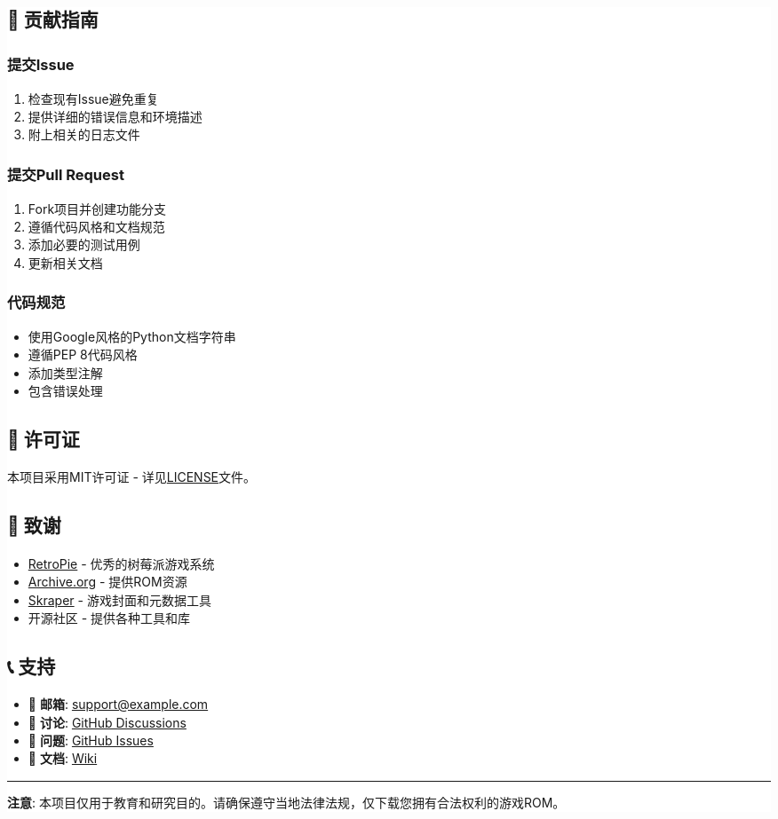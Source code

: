 ## 🤝 贡献指南

### 提交Issue
1. 检查现有Issue避免重复
2. 提供详细的错误信息和环境描述
3. 附上相关的日志文件

### 提交Pull Request
1. Fork项目并创建功能分支
2. 遵循代码风格和文档规范
3. 添加必要的测试用例
4. 更新相关文档

### 代码规范
- 使用Google风格的Python文档字符串
- 遵循PEP 8代码风格
- 添加类型注解
- 包含错误处理

## 📄 许可证

本项目采用MIT许可证 - 详见[LICENSE](LICENSE)文件。

## 🙏 致谢

- [RetroPie](https://retropie.org.uk/) - 优秀的树莓派游戏系统
- [Archive.org](https://archive.org/) - 提供ROM资源
- [Skraper](https://www.skraper.net/) - 游戏封面和元数据工具
- 开源社区 - 提供各种工具和库

## 📞 支持

- 📧 **邮箱**: support@example.com
- 💬 **讨论**: [GitHub Discussions](https://github.com/yourusername/GamePlayer-Raspberry/discussions)
- 🐛 **问题**: [GitHub Issues](https://github.com/yourusername/GamePlayer-Raspberry/issues)
- 📖 **文档**: [Wiki](https://github.com/yourusername/GamePlayer-Raspberry/wiki)

---

**注意**: 本项目仅用于教育和研究目的。请确保遵守当地法律法规，仅下载您拥有合法权利的游戏ROM。 